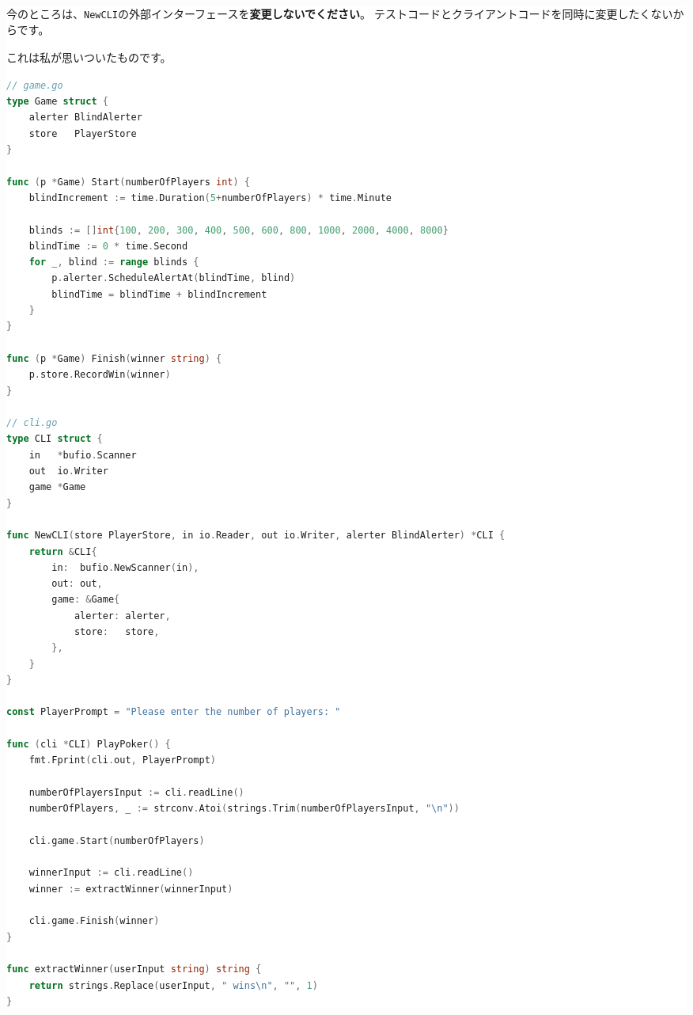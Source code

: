 今のところは、`NewCLI`の外部インターフェースを**変更しないでください**。
テストコードとクライアントコードを同時に変更したくないからです。

これは私が思いついたものです。

```go
// game.go
type Game struct {
    alerter BlindAlerter
    store   PlayerStore
}

func (p *Game) Start(numberOfPlayers int) {
    blindIncrement := time.Duration(5+numberOfPlayers) * time.Minute

    blinds := []int{100, 200, 300, 400, 500, 600, 800, 1000, 2000, 4000, 8000}
    blindTime := 0 * time.Second
    for _, blind := range blinds {
        p.alerter.ScheduleAlertAt(blindTime, blind)
        blindTime = blindTime + blindIncrement
    }
}

func (p *Game) Finish(winner string) {
    p.store.RecordWin(winner)
}

// cli.go
type CLI struct {
	in   *bufio.Scanner
	out  io.Writer
	game *Game
}

func NewCLI(store PlayerStore, in io.Reader, out io.Writer, alerter BlindAlerter) *CLI {
    return &CLI{
        in:  bufio.NewScanner(in),
        out: out,
        game: &Game{
            alerter: alerter,
            store:   store,
        },
    }
}

const PlayerPrompt = "Please enter the number of players: "

func (cli *CLI) PlayPoker() {
    fmt.Fprint(cli.out, PlayerPrompt)

    numberOfPlayersInput := cli.readLine()
    numberOfPlayers, _ := strconv.Atoi(strings.Trim(numberOfPlayersInput, "\n"))

    cli.game.Start(numberOfPlayers)

    winnerInput := cli.readLine()
    winner := extractWinner(winnerInput)

    cli.game.Finish(winner)
}

func extractWinner(userInput string) string {
    return strings.Replace(userInput, " wins\n", "", 1)
}

```